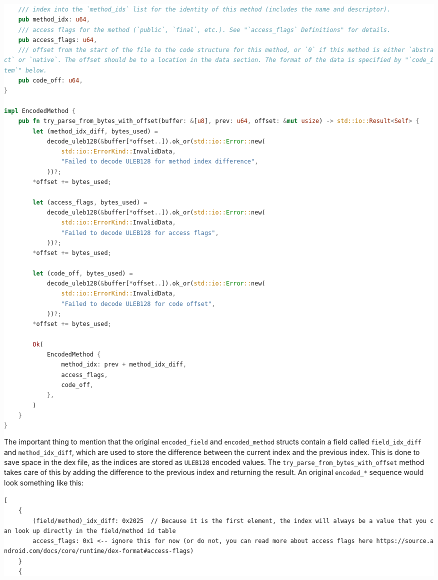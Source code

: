 ```rust
    /// index into the `method_ids` list for the identity of this method (includes the name and descriptor).
    pub method_idx: u64,
    /// access flags for the method (`public`, `final`, etc.). See "`access_flags` Definitions" for details.
    pub access_flags: u64,
    /// offset from the start of the file to the code structure for this method, or `0` if this method is either `abstract` or `native`. The offset should be to a location in the data section. The format of the data is specified by "`code_item`" below.
    pub code_off: u64,
}

impl EncodedMethod {
    pub fn try_parse_from_bytes_with_offset(buffer: &[u8], prev: u64, offset: &mut usize) -> std::io::Result<Self> {
        let (method_idx_diff, bytes_used) =
            decode_uleb128(&buffer[*offset..]).ok_or(std::io::Error::new(
                std::io::ErrorKind::InvalidData,
                "Failed to decode ULEB128 for method index difference",
            ))?;
        *offset += bytes_used;

        let (access_flags, bytes_used) =
            decode_uleb128(&buffer[*offset..]).ok_or(std::io::Error::new(
                std::io::ErrorKind::InvalidData,
                "Failed to decode ULEB128 for access flags",
            ))?;
        *offset += bytes_used;

        let (code_off, bytes_used) =
            decode_uleb128(&buffer[*offset..]).ok_or(std::io::Error::new(
                std::io::ErrorKind::InvalidData,
                "Failed to decode ULEB128 for code offset",
            ))?;
        *offset += bytes_used;

        Ok(
            EncodedMethod {
                method_idx: prev + method_idx_diff,
                access_flags,
                code_off,
            },
        )
    }
}
```
The important thing to mention that the original `encoded_field` and `encoded_method` structs contain a field called `field_idx_diff` and `method_idx_diff`, which are used to store the difference between the current index and the previous index. This is done to save space in the dex file, as the indices are stored as `ULEB128` encoded values. The `try_parse_from_bytes_with_offset` method takes care of this by adding the difference to the previous index and returning the result. An original `encoded_*` sequence would look something like this:
```
[
    {
        (field/method)_idx_diff: 0x2025  // Because it is the first element, the index will always be a value that you can look up directly in the field/method id table
        access_flags: 0x1 <-- ignore this for now (or do not, you can read more about access flags here https://source.android.com/docs/core/runtime/dex-format#access-flags)
    }
    {
```